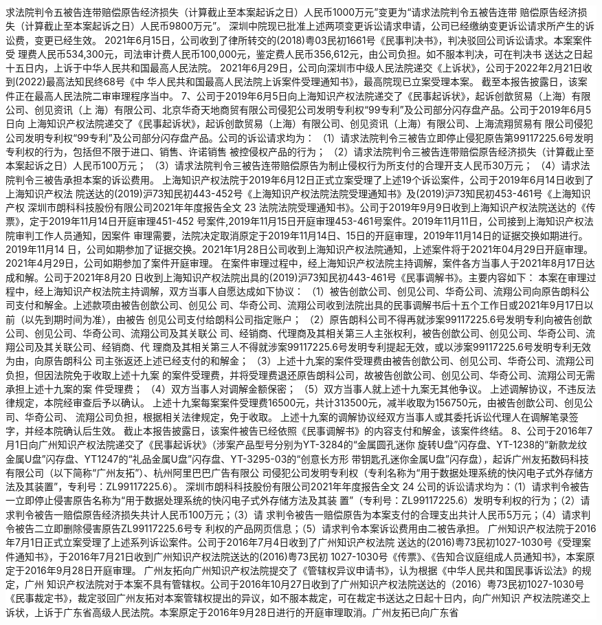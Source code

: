 求法院判令五被告连带赔偿原告经济损失（计算截止至本案起诉之日）人民币1000万元”变更为“请求法院判令五被告连带
赔偿原告经济损失（计算截止至本案起诉之日）人民币9800万元”。
深圳中院现已批准上述两项变更诉讼请求申请，公司已经缴纳变更诉讼请求所产生的诉讼费，变更已经生效。
2021年6月15日，公司收到了律所转交的(2018)粤03民初1661号《民事判决书》，判决驳回公司诉讼请求。本案案件受
理费人民币534,300元，司法审计费人民币100,000元，鉴定费人民币356,612元，由公司负担。如不服本判决，可在判决书
送达之日起十五日内，上诉于中华人民共和国最高人民法院。
2021年6月29日，公司向深圳市中级人民法院递交《上诉状》，公司于2022年2月21日收到(2022)最高法知民终68号《中
华人民共和国最高人民法院上诉案件受理通知书》，最高院现已立案受理本案。
截至本报告披露日，该案件正在最高人民法院二审审理程序当中。
7、公司于2019年6月5日向上海知识产权法院递交了《民事起诉状》，起诉创歆贸易（上海）有限公司、创见资讯（上
海）有限公司、北京华奇天地商贸有限公司侵犯公司发明专利权“99专利”及公司部分闪存盘产品。公司于2019年6月5日向
上海知识产权法院递交了《民事起诉状》，起诉创歆贸易（上海）有限公司、创见资讯（上海）有限公司、上海流翔贸易有
限公司侵犯公司发明专利权“99专利”及公司部分闪存盘产品。公司的诉讼请求均为：
（1）请求法院判令三被告立即停止侵犯原告第99117225.6号发明专利权的行为，包括但不限于进口、销售、许诺销售
被控侵权产品的行为；
（2）请求法院判令三被告连带赔偿原告经济损失（计算截止至本案起诉之日）人民币100万元；
（3）请求法院判令三被告连带赔偿原告为制止侵权行为所支付的合理开支人民币30万元；
（4）请求法院判令三被告承担本案的诉讼费用。
上海知识产权法院于2019年6月12日正式立案受理了上述19个诉讼案件，公司于2019年6月14日收到了上海知识产权法
院送达的(2019)沪73知民初443-452号《上海知识产权法院法院受理通知书》及(2019)沪73知民初453-461号《上海知识产权
深圳市朗科科技股份有限公司2021年年度报告全文
23
法院法院受理通知书》。公司于2019年9月9日收到上海知识产权法院送达的《传票》，定于2019年11月14日开庭审理451-452
号案件,2019年11月15日开庭审理453-461号案件。2019年11月11日，公司接到上海知识产权法院审判工作人员通知，因案件
审理需要，法院决定取消原定于2019年11月14日、15日的开庭审理，2019年11月14日的证据交换如期进行。2019年11月14
日，公司如期参加了证据交换。2021年1月28日公司收到上海知识产权法院通知，上述案件将于2021年04月29日开庭审理。
2021年4月29日，公司如期参加了案件开庭审理。
在案件审理过程中，经上海知识产权法院主持调解，案件各方当事人于2021年8月17日达成和解。公司于2021年8月20
日收到上海知识产权法院出具的(2019)沪73知民初443-461号《民事调解书》。主要内容如下：
本案在审理过程中，经上海知识产权法院主持调解，双方当事人自愿达成如下协议：
（1）被告创歆公司、创见公司、华奇公司、流翔公司向原告朗科公司支付和解金。上述款项由被告创歆公司、创见公
司、华奇公司、流翔公司收到法院出具的民事调解书后十五个工作日或2021年9月17日以前（以先到期时间为准），由被告
创见公司支付给朗科公司指定账户；
（2）原告朗科公司不得再就涉案99117225.6号发明专利向被告创歆公司、创见公司、华奇公司、流翔公司及其关联公
司、经销商、代理商及其相关第三人主张权利，被告创歆公司、创见公司、华奇公司、流翔公司及其关联公司、经销商、代
理商及其相关第三人不得就涉案99117225.6号发明专利提起无效，或以涉案99117225.6号发明专利无效为由，向原告朗科公
司主张返还上述已经支付的和解金；
（3）上述十九案的案件受理费由被告创歆公司、创见公司、华奇公司、流翔公司负担，但因法院免于收取上述十九案
的案件受理费，并将受理费退还原告朗科公司，故被告创歆公司、创见公司、华奇公司、流翔公司无需承担上述十九案的案
件受理费；
（4）双方当事人对调解金额保密；
（5）双方当事人就上述十九案无其他争议。
上述调解协议，不违反法律规定，本院经审查后予以确认。
上述十九案每案案件受理费16500元，共计313500元，减半收取为156750元，由被告创歆公司、创见公司、华奇公司、
流翔公司负担，根据相关法律规定，免于收取。
上述十九案的调解协议经双方当事人或其委托诉讼代理人在调解笔录签字，并经本院确认后生效。
截止本报告披露日，该案件被告已经依照《民事调解书》的内容支付和解金，该案件终结。
8、公司于2016年7月1日向广州知识产权法院递交了《民事起诉状》（涉案产品型号分别为YT-3284的“金属圆孔迷你
旋转U盘”闪存盘、YT-1238的“新款龙纹金属U盘”闪存盘、YT1247的“礼品金属U盘”闪存盘、YT-3295-03的“创意长方形
带钥匙孔迷你金属U盘”闪存盘），起诉广州友拓数码科技有限公司（以下简称“广州友拓”）、杭州阿里巴巴广告有限公
司侵犯公司发明专利权（专利名称为“用于数据处理系统的快闪电子式外存储方法及其装置”，专利号：ZL99117225.6）。
深圳市朗科科技股份有限公司2021年年度报告全文
24
公司的诉讼请求均为：（1）请求判令被告一立即停止侵害原告名称为“用于数据处理系统的快闪电子式外存储方法及其装
置”（专利号：ZL99117225.6）发明专利权的行为；（2）请求判令被告一赔偿原告经济损失共计人民币100万元；（3）请
求判令被告一赔偿原告为本案支付的合理支出共计人民币5万元；（4）请求判令被告二立即删除侵害原告ZL99117225.6号专
利权的产品网页信息；（5）请求判令本案诉讼费用由二被告承担。
广州知识产权法院于2016年7月1日正式立案受理了上述系列诉讼案件。公司于2016年7月4日收到了广州知识产权法院
送达的(2016)粤73民初1027-1030号《受理案件通知书》，于2016年7月21日收到广州知识产权法院送达的(2016)粤73民初
1027-1030号《传票》、《告知合议庭组成人员通知书》，本案原定于2016年9月28日开庭审理。
广州友拓向广州知识产权法院提交了《管辖权异议申请书》，认为根据《中华人民共和国民事诉讼法》的规定，广州
知识产权法院对于本案不具有管辖权。公司于2016年10月27日收到了广州知识产权法院送达的（2016）粤73民初1027-1030号
《民事裁定书》，裁定驳回广州友拓对本案管辖权提出的异议，如不服本裁定，可在裁定书送达之日起十日内，向广州知识
产权法院递交上诉状，上诉于广东省高级人民法院。本案原定于2016年9月28日进行的开庭审理取消。广州友拓已向广东省
